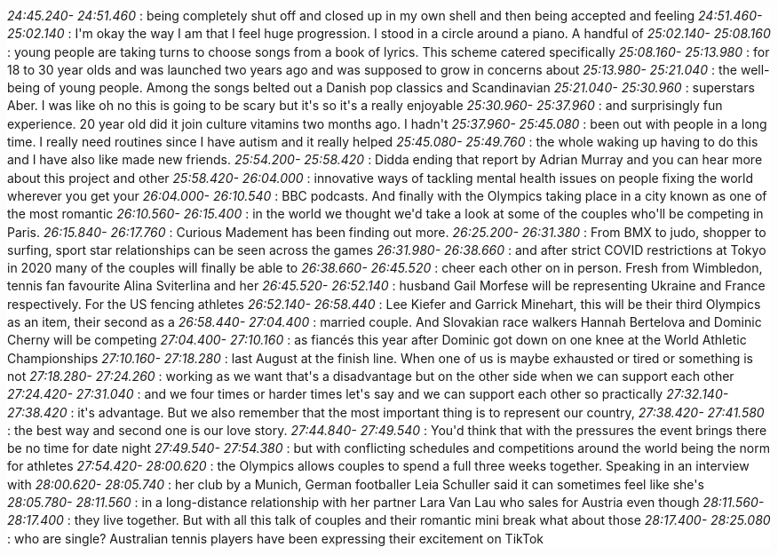 *24:45.240- 24:51.460* :  being completely shut off and closed up in my own shell and then being accepted and feeling
*24:51.460- 25:02.140* :  I'm okay the way I am that I feel huge progression. I stood in a circle around a piano. A handful of
*25:02.140- 25:08.160* :  young people are taking turns to choose songs from a book of lyrics. This scheme catered specifically
*25:08.160- 25:13.980* :  for 18 to 30 year olds and was launched two years ago and was supposed to grow in concerns about
*25:13.980- 25:21.040* :  the well-being of young people. Among the songs belted out a Danish pop classics and Scandinavian
*25:21.040- 25:30.960* :  superstars Aber. I was like oh no this is going to be scary but it's so it's a really enjoyable
*25:30.960- 25:37.960* :  and surprisingly fun experience. 20 year old did it join culture vitamins two months ago. I hadn't
*25:37.960- 25:45.080* :  been out with people in a long time. I really need routines since I have autism and it really helped
*25:45.080- 25:49.760* :  the whole waking up having to do this and I have also like made new friends.
*25:54.200- 25:58.420* :  Didda ending that report by Adrian Murray and you can hear more about this project and other
*25:58.420- 26:04.000* :  innovative ways of tackling mental health issues on people fixing the world wherever you get your
*26:04.000- 26:10.540* :  BBC podcasts. And finally with the Olympics taking place in a city known as one of the most romantic
*26:10.560- 26:15.400* :  in the world we thought we'd take a look at some of the couples who'll be competing in Paris.
*26:15.840- 26:17.760* :  Curious Madement has been finding out more.
*26:25.200- 26:31.380* :  From BMX to judo, shopper to surfing, sport star relationships can be seen across the games
*26:31.980- 26:38.660* :  and after strict COVID restrictions at Tokyo in 2020 many of the couples will finally be able to
*26:38.660- 26:45.520* :  cheer each other on in person. Fresh from Wimbledon, tennis fan favourite Alina Sviterlina and her
*26:45.520- 26:52.140* :  husband Gail Morfese will be representing Ukraine and France respectively. For the US fencing athletes
*26:52.140- 26:58.440* :  Lee Kiefer and Garrick Minehart, this will be their third Olympics as an item, their second as a
*26:58.440- 27:04.400* :  married couple. And Slovakian race walkers Hannah Bertelova and Dominic Cherny will be competing
*27:04.400- 27:10.160* :  as fiancés this year after Dominic got down on one knee at the World Athletic Championships
*27:10.160- 27:18.280* :  last August at the finish line. When one of us is maybe exhausted or tired or something is not
*27:18.280- 27:24.260* :  working as we want that's a disadvantage but on the other side when we can support each other
*27:24.420- 27:31.040* :  and we four times or harder times let's say and we can support each other so practically
*27:32.140- 27:38.420* :  it's advantage. But we also remember that the most important thing is to represent our country,
*27:38.420- 27:41.580* :  the best way and second one is our love story.
*27:44.840- 27:49.540* :  You'd think that with the pressures the event brings there be no time for date night
*27:49.540- 27:54.380* :  but with conflicting schedules and competitions around the world being the norm for athletes
*27:54.420- 28:00.620* :  the Olympics allows couples to spend a full three weeks together. Speaking in an interview with
*28:00.620- 28:05.740* :  her club by a Munich, German footballer Leia Schuller said it can sometimes feel like she's
*28:05.780- 28:11.560* :  in a long-distance relationship with her partner Lara Van Lau who sales for Austria even though
*28:11.560- 28:17.400* :  they live together. But with all this talk of couples and their romantic mini break what about those
*28:17.400- 28:25.080* :  who are single? Australian tennis players have been expressing their excitement on TikTok